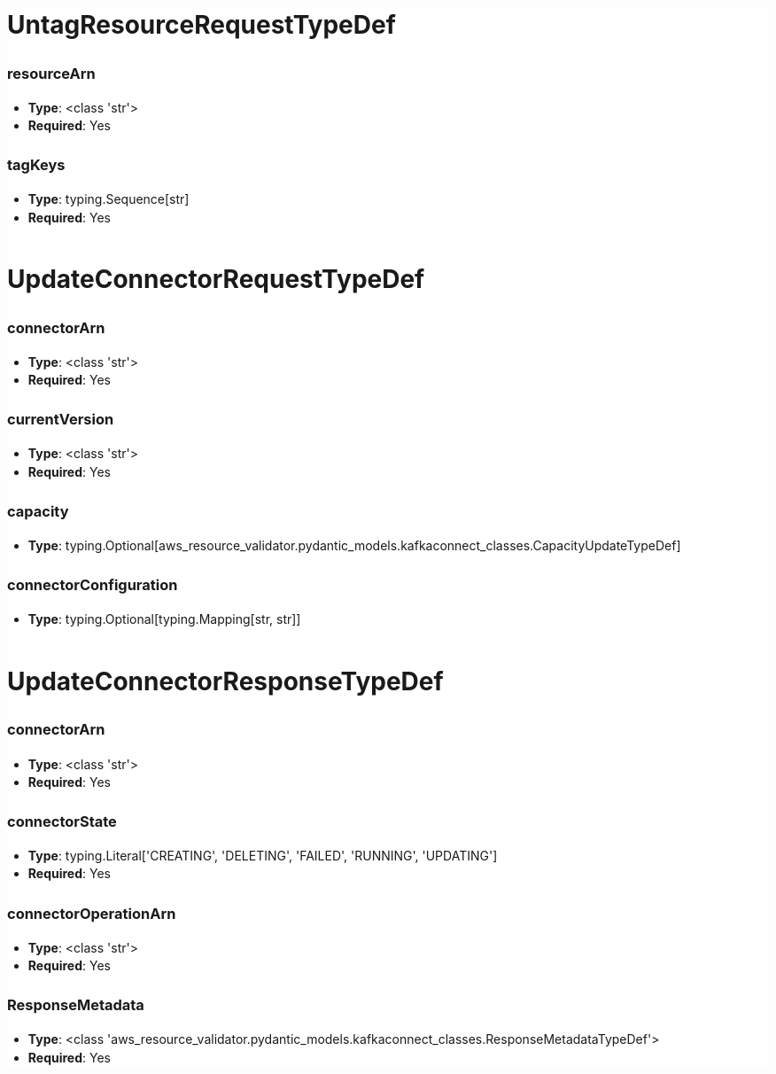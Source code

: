 
# UntagResourceRequestTypeDef

### resourceArn
- **Type**: <class 'str'>
- **Required**: Yes

### tagKeys
- **Type**: typing.Sequence[str]
- **Required**: Yes


# UpdateConnectorRequestTypeDef

### connectorArn
- **Type**: <class 'str'>
- **Required**: Yes

### currentVersion
- **Type**: <class 'str'>
- **Required**: Yes

### capacity
- **Type**: typing.Optional[aws_resource_validator.pydantic_models.kafkaconnect_classes.CapacityUpdateTypeDef]

### connectorConfiguration
- **Type**: typing.Optional[typing.Mapping[str, str]]


# UpdateConnectorResponseTypeDef

### connectorArn
- **Type**: <class 'str'>
- **Required**: Yes

### connectorState
- **Type**: typing.Literal['CREATING', 'DELETING', 'FAILED', 'RUNNING', 'UPDATING']
- **Required**: Yes

### connectorOperationArn
- **Type**: <class 'str'>
- **Required**: Yes

### ResponseMetadata
- **Type**: <class 'aws_resource_validator.pydantic_models.kafkaconnect_classes.ResponseMetadataTypeDef'>
- **Required**: Yes
